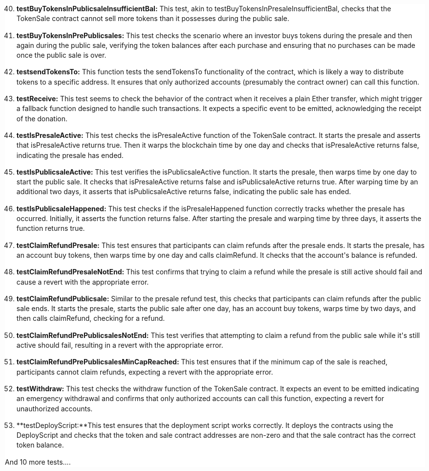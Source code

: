 40. **testBuyTokensInPublicsaleInsufficientBal:** This test, akin to testBuyTokensInPresaleInsufficientBal, checks that the TokenSale contract cannot sell more tokens than it possesses during the public sale.

41. **testBuyTokensInPrePublicsales:** This test checks the scenario where an investor buys tokens during the presale and then again during the public sale, verifying the token balances after each purchase and ensuring that no purchases can be made once the public sale is over.

42. **testsendTokensTo:** This function tests the sendTokensTo functionality of the contract, which is likely a way to distribute tokens to a specific address. It ensures that only authorized accounts (presumably the contract owner) can call this function.

43. **testReceive:** This test seems to check the behavior of the contract when it receives a plain Ether transfer, which might trigger a fallback function designed to handle such transactions. It expects a specific event to be emitted, acknowledging the receipt of the donation.

44. **testIsPresaleActive:** This test checks the isPresaleActive function of the TokenSale contract. It starts the presale and asserts that isPresaleActive returns true. Then it warps the blockchain time by one day and checks that isPresaleActive returns false, indicating the presale has ended.

45. **testIsPublicsaleActive:** This test verifies the isPublicsaleActive function. It starts the presale, then warps time by one day to start the public sale. It checks that isPresaleActive returns false and isPublicsaleActive returns true. After warping time by an additional two days, it asserts that isPublicsaleActive returns false, indicating the public sale has ended.

46. **testIsPublicsaleHappened:** This test checks if the isPresaleHappened function correctly tracks whether the presale has occurred. Initially, it asserts the function returns false. After starting the presale and warping time by three days, it asserts the function returns true.

47. **testClaimRefundPresale:** This test ensures that participants can claim refunds after the presale ends. It starts the presale, has an account buy tokens, then warps time by one day and calls claimRefund. It checks that the account's balance is refunded.

48. **testClaimRefundPresaleNotEnd:** This test confirms that trying to claim a refund while the presale is still active should fail and cause a revert with the appropriate error.

49. **testClaimRefundPublicsale:** Similar to the presale refund test, this checks that participants can claim refunds after the public sale ends. It starts the presale, starts the public sale after one day, has an account buy tokens, warps time by two days, and then calls claimRefund, checking for a refund.

50. **testClaimRefundPrePublicsalesNotEnd:** This test verifies that attempting to claim a refund from the public sale while it's still active should fail, resulting in a revert with the appropriate error.

51. **testClaimRefundPrePublicsalesMinCapReached:** This test ensures that if the minimum cap of the sale is reached, participants cannot claim refunds, expecting a revert with the appropriate error.

52. **testWithdraw:** This test checks the withdraw function of the TokenSale contract. It expects an event to be emitted indicating an emergency withdrawal and confirms that only authorized accounts can call this function, expecting a revert for unauthorized accounts.

53. **testDeployScript:**This test ensures that the deployment script works correctly. It deploys the contracts using the DeployScript and checks that the token and sale contract addresses are non-zero and that the sale contract has the correct token balance.

And 10 more tests....
